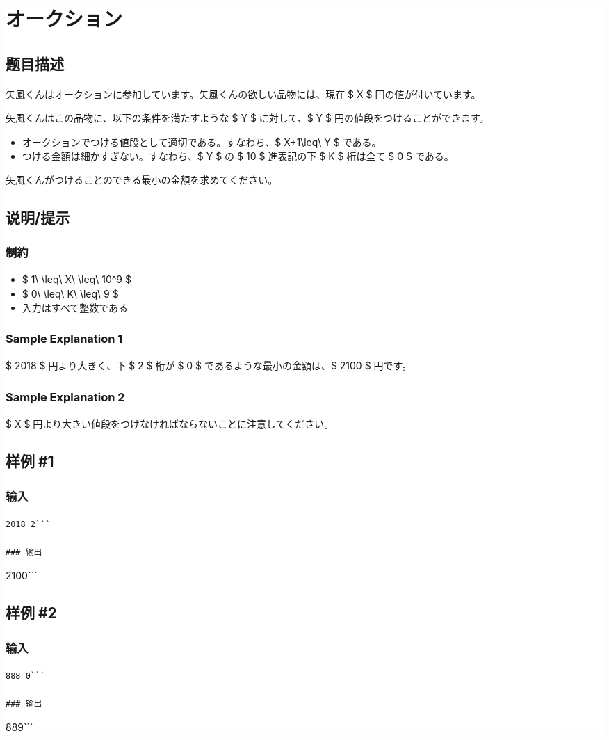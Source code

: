 # オークション

## 题目描述

[problemUrl]: https://atcoder.jp/contests/yahoo-procon2018-qual/tasks/yahoo_procon2018_qual_b

矢風くんはオークションに参加しています。矢風くんの欲しい品物には、現在 $ X $ 円の値が付いています。

矢風くんはこの品物に、以下の条件を満たすような $ Y $ に対して、$ Y $ 円の値段をつけることができます。

- オークションでつける値段として適切である。すなわち、$ X+1\leq\ Y $ である。
- つける金額は細かすぎない。すなわち、$ Y $ の $ 10 $ 進表記の下 $ K $ 桁は全て $ 0 $ である。

矢風くんがつけることのできる最小の金額を求めてください。

## 说明/提示

### 制約

- $ 1\ \leq\ X\ \leq\ 10^9 $
- $ 0\ \leq\ K\ \leq\ 9 $
- 入力はすべて整数である

### Sample Explanation 1

$ 2018 $ 円より大きく、下 $ 2 $ 桁が $ 0 $ であるような最小の金額は、$ 2100 $ 円です。

### Sample Explanation 2

$ X $ 円より大きい値段をつけなければならないことに注意してください。

## 样例 #1

### 输入

```
2018 2```

### 输出

```
2100```

## 样例 #2

### 输入

```
888 0```

### 输出

```
889```
